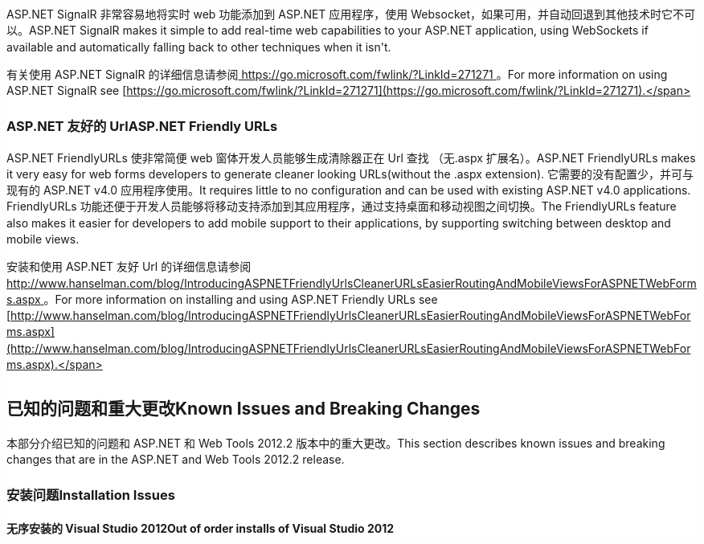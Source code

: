 <span data-ttu-id="2b1be-228">ASP.NET SignalR 非常容易地将实时 web 功能添加到 ASP.NET 应用程序，使用 Websocket，如果可用，并自动回退到其他技术时它不可以。</span><span class="sxs-lookup"><span data-stu-id="2b1be-228">ASP.NET SignalR makes it simple to add real-time web capabilities to your ASP.NET application, using WebSockets if available and automatically falling back to other techniques when it isn't.</span></span>

<span data-ttu-id="2b1be-229">有关使用 ASP.NET SignalR 的详细信息请参阅[ https://go.microsoft.com/fwlink/?LinkId=271271 ](https://go.microsoft.com/fwlink/?LinkId=271271)。</span><span class="sxs-lookup"><span data-stu-id="2b1be-229">For more information on using ASP.NET SignalR see [https://go.microsoft.com/fwlink/?LinkId=271271](https://go.microsoft.com/fwlink/?LinkId=271271).</span></span>

<a id="_ASP.NET_Friendly_URLs"></a>
### <a name="aspnet-friendly-urls"></a><span data-ttu-id="2b1be-230">ASP.NET 友好的 Url</span><span class="sxs-lookup"><span data-stu-id="2b1be-230">ASP.NET Friendly URLs</span></span>

<span data-ttu-id="2b1be-231">ASP.NET FriendlyURLs 使非常简便 web 窗体开发人员能够生成清除器正在 Url 查找 （无.aspx 扩展名）。</span><span class="sxs-lookup"><span data-stu-id="2b1be-231">ASP.NET FriendlyURLs makes it very easy for web forms developers to generate cleaner looking URLs(without the .aspx extension).</span></span> <span data-ttu-id="2b1be-232">它需要的没有配置少，并可与现有的 ASP.NET v4.0 应用程序使用。</span><span class="sxs-lookup"><span data-stu-id="2b1be-232">It requires little to no configuration and can be used with existing ASP.NET v4.0 applications.</span></span> <span data-ttu-id="2b1be-233">FriendlyURLs 功能还便于开发人员能够将移动支持添加到其应用程序，通过支持桌面和移动视图之间切换。</span><span class="sxs-lookup"><span data-stu-id="2b1be-233">The FriendlyURLs feature also makes it easier for developers to add mobile support to their applications, by supporting switching between desktop and mobile views.</span></span>

<span data-ttu-id="2b1be-234">安装和使用 ASP.NET 友好 Url 的详细信息请参阅[ http://www.hanselman.com/blog/IntroducingASPNETFriendlyUrlsCleanerURLsEasierRoutingAndMobileViewsForASPNETWebForms.aspx ](http://www.hanselman.com/blog/IntroducingASPNETFriendlyUrlsCleanerURLsEasierRoutingAndMobileViewsForASPNETWebForms.aspx)。</span><span class="sxs-lookup"><span data-stu-id="2b1be-234">For more information on installing and using ASP.NET Friendly URLs see [http://www.hanselman.com/blog/IntroducingASPNETFriendlyUrlsCleanerURLsEasierRoutingAndMobileViewsForASPNETWebForms.aspx](http://www.hanselman.com/blog/IntroducingASPNETFriendlyUrlsCleanerURLsEasierRoutingAndMobileViewsForASPNETWebForms.aspx).</span></span>

<a id="_Known_Issues_and"></a>
## <a name="known-issues-and-breaking-changes"></a><span data-ttu-id="2b1be-235">已知的问题和重大更改</span><span class="sxs-lookup"><span data-stu-id="2b1be-235">Known Issues and Breaking Changes</span></span>

<span data-ttu-id="2b1be-236">本部分介绍已知的问题和 ASP.NET 和 Web Tools 2012.2 版本中的重大更改。</span><span class="sxs-lookup"><span data-stu-id="2b1be-236">This section describes known issues and breaking changes that are in the ASP.NET and Web Tools 2012.2 release.</span></span>

### <a name="installation-issues"></a><span data-ttu-id="2b1be-237">安装问题</span><span class="sxs-lookup"><span data-stu-id="2b1be-237">Installation Issues</span></span>

#### <a name="out-of-order-installs-of-visual-studio-2012"></a><span data-ttu-id="2b1be-238">无序安装的 Visual Studio 2012</span><span class="sxs-lookup"><span data-stu-id="2b1be-238">Out of order installs of Visual Studio 2012</span></span>
